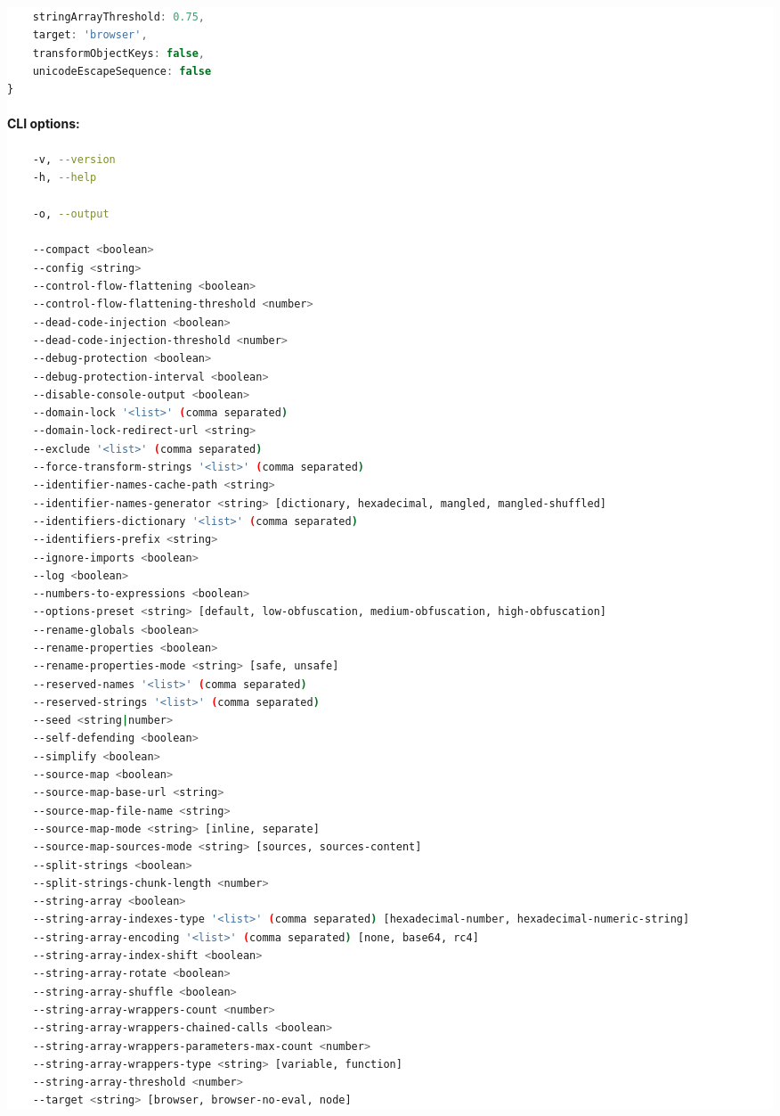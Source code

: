 ```javascript
    stringArrayThreshold: 0.75,
    target: 'browser',
    transformObjectKeys: false,
    unicodeEscapeSequence: false
}
```

#### CLI options:

```sh
    -v, --version
    -h, --help

    -o, --output

    --compact <boolean>
    --config <string>
    --control-flow-flattening <boolean>
    --control-flow-flattening-threshold <number>
    --dead-code-injection <boolean>
    --dead-code-injection-threshold <number>
    --debug-protection <boolean>
    --debug-protection-interval <boolean>
    --disable-console-output <boolean>
    --domain-lock '<list>' (comma separated)
    --domain-lock-redirect-url <string>
    --exclude '<list>' (comma separated)
    --force-transform-strings '<list>' (comma separated)
    --identifier-names-cache-path <string>
    --identifier-names-generator <string> [dictionary, hexadecimal, mangled, mangled-shuffled]
    --identifiers-dictionary '<list>' (comma separated)
    --identifiers-prefix <string>
    --ignore-imports <boolean>
    --log <boolean>
    --numbers-to-expressions <boolean>
    --options-preset <string> [default, low-obfuscation, medium-obfuscation, high-obfuscation]
    --rename-globals <boolean>
    --rename-properties <boolean>
    --rename-properties-mode <string> [safe, unsafe]
    --reserved-names '<list>' (comma separated)
    --reserved-strings '<list>' (comma separated)
    --seed <string|number>
    --self-defending <boolean>
    --simplify <boolean>
    --source-map <boolean>
    --source-map-base-url <string>
    --source-map-file-name <string>
    --source-map-mode <string> [inline, separate]
    --source-map-sources-mode <string> [sources, sources-content]
    --split-strings <boolean>
    --split-strings-chunk-length <number>
    --string-array <boolean>
    --string-array-indexes-type '<list>' (comma separated) [hexadecimal-number, hexadecimal-numeric-string]
    --string-array-encoding '<list>' (comma separated) [none, base64, rc4]
    --string-array-index-shift <boolean>
    --string-array-rotate <boolean>
    --string-array-shuffle <boolean>
    --string-array-wrappers-count <number>
    --string-array-wrappers-chained-calls <boolean>
    --string-array-wrappers-parameters-max-count <number>
    --string-array-wrappers-type <string> [variable, function]
    --string-array-threshold <number>
    --target <string> [browser, browser-no-eval, node]
```